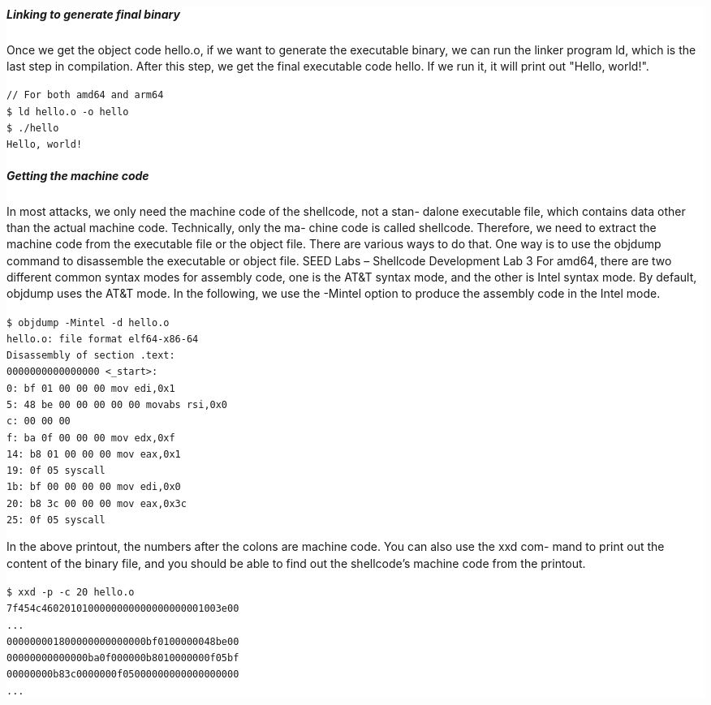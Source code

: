 ##### Linking to generate final binary

Once we get the object code hello.o, if we want to generate the
executable binary, we can run the linker program ld, which is the last step in compilation. After this step,
we get the final executable code hello. If we run it, it will print out "Hello, world!".

```
// For both amd64 and arm64
$ ld hello.o -o hello
$ ./hello
Hello, world!
```

##### Getting the machine code

In most attacks, we only need the machine code of the shellcode, not a stan-
dalone executable file, which contains data other than the actual machine code. Technically, only the ma-
chine code is called shellcode. Therefore, we need to extract the machine code from the executable file or
the object file. There are various ways to do that. One way is to use the objdump command to disassemble
the executable or object file.
SEED Labs – Shellcode Development Lab 3
For amd64, there are two different common syntax modes for assembly code, one is the AT&T syntax
mode, and the other is Intel syntax mode. By default, objdump uses the AT&T mode. In the following, we
use the -Mintel option to produce the assembly code in the Intel mode.

```
$ objdump -Mintel -d hello.o
hello.o: file format elf64-x86-64
Disassembly of section .text:
0000000000000000 <_start>:
0: bf 01 00 00 00 mov edi,0x1
5: 48 be 00 00 00 00 00 movabs rsi,0x0
c: 00 00 00
f: ba 0f 00 00 00 mov edx,0xf
14: b8 01 00 00 00 mov eax,0x1
19: 0f 05 syscall
1b: bf 00 00 00 00 mov edi,0x0
20: b8 3c 00 00 00 mov eax,0x3c
25: 0f 05 syscall
```

In the above printout, the numbers after the colons are machine code. You can also use the xxd com-
mand to print out the content of the binary file, and you should be able to find out the shellcode’s machine
code from the printout.

```
$ xxd -p -c 20 hello.o
7f454c4602010100000000000000000001003e00
...
000000001800000000000000bf0100000048be00
00000000000000ba0f000000b8010000000f05bf
00000000b83c0000000f05000000000000000000
...
```
